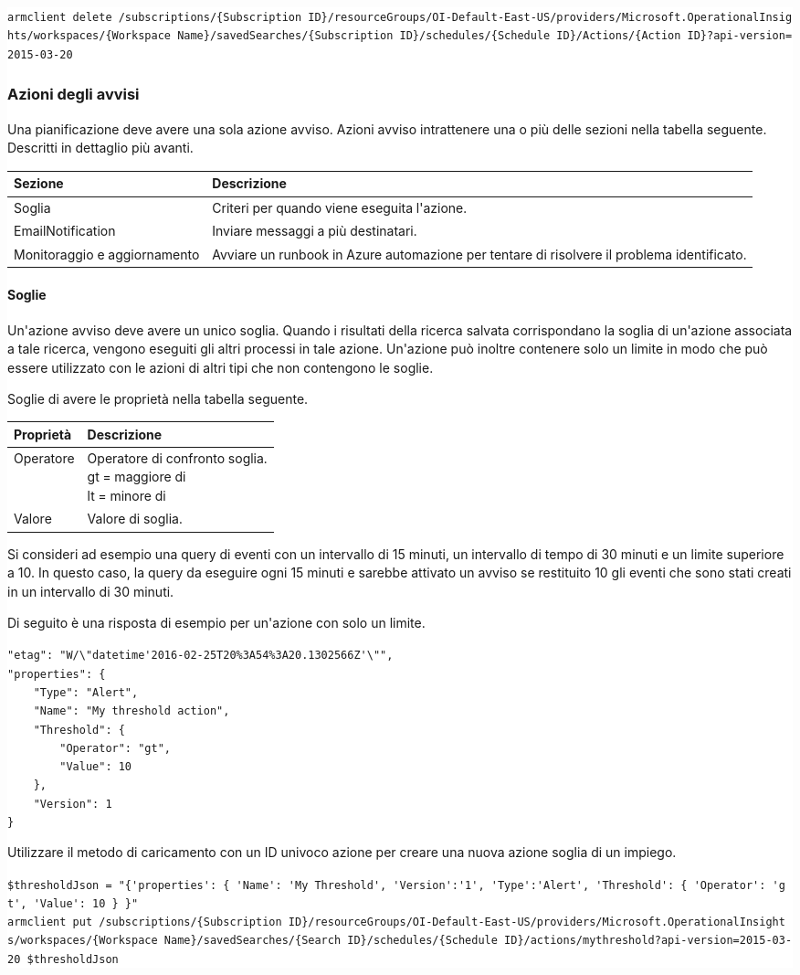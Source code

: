     armclient delete /subscriptions/{Subscription ID}/resourceGroups/OI-Default-East-US/providers/Microsoft.OperationalInsights/workspaces/{Workspace Name}/savedSearches/{Subscription ID}/schedules/{Schedule ID}/Actions/{Action ID}?api-version=2015-03-20

### <a name="alert-actions"></a>Azioni degli avvisi
Una pianificazione deve avere una sola azione avviso.  Azioni avviso intrattenere una o più delle sezioni nella tabella seguente.  Descritti in dettaglio più avanti.

| Sezione | Descrizione |
|:--|:--|
| Soglia | Criteri per quando viene eseguita l'azione. |  
| EmailNotification | Inviare messaggi a più destinatari. |
| Monitoraggio e aggiornamento | Avviare un runbook in Azure automazione per tentare di risolvere il problema identificato. |

#### <a name="thresholds"></a>Soglie
Un'azione avviso deve avere un unico soglia.  Quando i risultati della ricerca salvata corrispondano la soglia di un'azione associata a tale ricerca, vengono eseguiti gli altri processi in tale azione.  Un'azione può inoltre contenere solo un limite in modo che può essere utilizzato con le azioni di altri tipi che non contengono le soglie.

Soglie di avere le proprietà nella tabella seguente.

| Proprietà | Descrizione |
|:--|:--|
| Operatore | Operatore di confronto soglia. <br> gt = maggiore di <br> lt = minore di |
| Valore | Valore di soglia. |

Si consideri ad esempio una query di eventi con un intervallo di 15 minuti, un intervallo di tempo di 30 minuti e un limite superiore a 10. In questo caso, la query da eseguire ogni 15 minuti e sarebbe attivato un avviso se restituito 10 gli eventi che sono stati creati in un intervallo di 30 minuti.

Di seguito è una risposta di esempio per un'azione con solo un limite.  

    "etag": "W/\"datetime'2016-02-25T20%3A54%3A20.1302566Z'\"",
    "properties": {
        "Type": "Alert",
        "Name": "My threshold action",
        "Threshold": {
            "Operator": "gt",
            "Value": 10
        },
        "Version": 1
    }

Utilizzare il metodo di caricamento con un ID univoco azione per creare una nuova azione soglia di un impiego.  

    $thresholdJson = "{'properties': { 'Name': 'My Threshold', 'Version':'1', 'Type':'Alert', 'Threshold': { 'Operator': 'gt', 'Value': 10 } }"
    armclient put /subscriptions/{Subscription ID}/resourceGroups/OI-Default-East-US/providers/Microsoft.OperationalInsights/workspaces/{Workspace Name}/savedSearches/{Search ID}/schedules/{Schedule ID}/actions/mythreshold?api-version=2015-03-20 $thresholdJson
